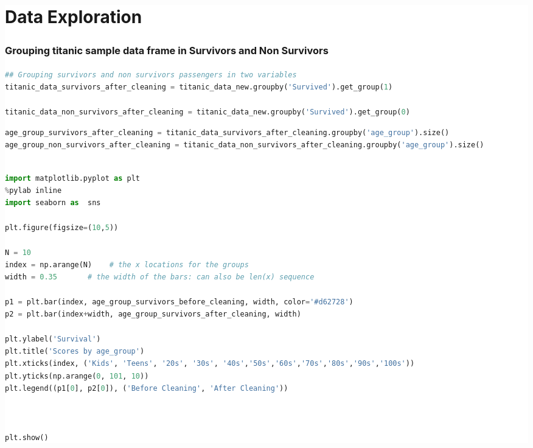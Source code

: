 

# Data Exploration 

### Grouping titanic sample data frame in Survivors and Non Survivors


```python
## Grouping survivors and non survivors passengers in two variables
titanic_data_survivors_after_cleaning = titanic_data_new.groupby('Survived').get_group(1)

titanic_data_non_survivors_after_cleaning = titanic_data_new.groupby('Survived').get_group(0)


```


```python
age_group_survivors_after_cleaning = titanic_data_survivors_after_cleaning.groupby('age_group').size()
age_group_non_survivors_after_cleaning = titanic_data_non_survivors_after_cleaning.groupby('age_group').size()


```


```python

import matplotlib.pyplot as plt
%pylab inline 
import seaborn as  sns

plt.figure(figsize=(10,5))

N = 10
index = np.arange(N)    # the x locations for the groups
width = 0.35       # the width of the bars: can also be len(x) sequence

p1 = plt.bar(index, age_group_survivors_before_cleaning, width, color='#d62728')
p2 = plt.bar(index+width, age_group_survivors_after_cleaning, width)

plt.ylabel('Survival')
plt.title('Scores by age_group')
plt.xticks(index, ('Kids', 'Teens', '20s', '30s', '40s','50s','60s','70s','80s','90s','100s'))
plt.yticks(np.arange(0, 101, 10))
plt.legend((p1[0], p2[0]), ('Before Cleaning', 'After Cleaning'))



plt.show()
```
